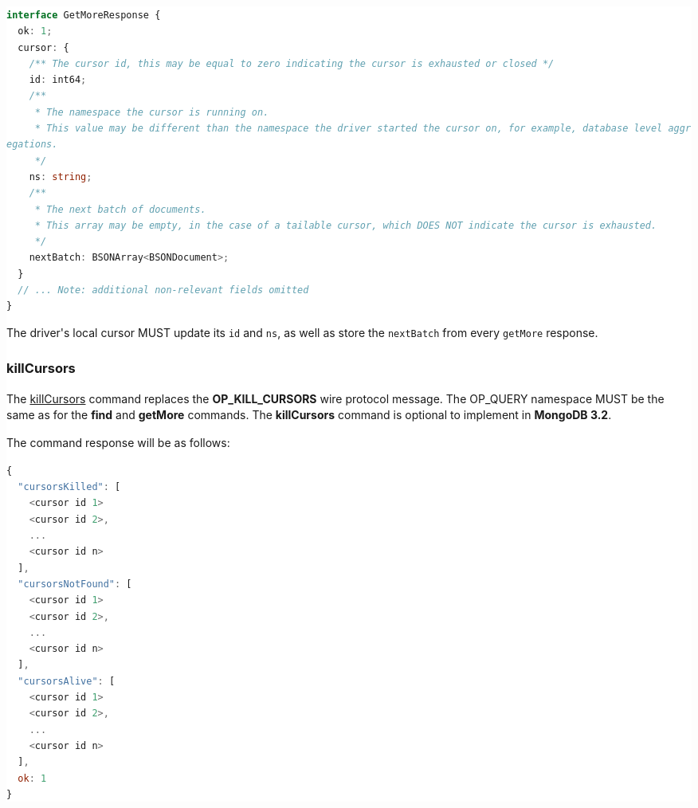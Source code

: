 ```typescript
interface GetMoreResponse {
  ok: 1;
  cursor: {
    /** The cursor id, this may be equal to zero indicating the cursor is exhausted or closed */
    id: int64;
    /**
     * The namespace the cursor is running on.
     * This value may be different than the namespace the driver started the cursor on, for example, database level aggregations.
     */
    ns: string;
    /**
     * The next batch of documents.
     * This array may be empty, in the case of a tailable cursor, which DOES NOT indicate the cursor is exhausted.
     */
    nextBatch: BSONArray<BSONDocument>;
  }
  // ... Note: additional non-relevant fields omitted
}
```

The driver's local cursor MUST update its `id` and `ns`, as well as store the `nextBatch` from every `getMore` response.

### killCursors

The [killCursors](https://www.mongodb.com/docs/manual/reference/command/killCursors/) command replaces the
**OP_KILL_CURSORS** wire protocol message. The OP_QUERY namespace MUST be the same as for the **find** and **getMore**
commands. The **killCursors** command is optional to implement in **MongoDB 3.2**.

The command response will be as follows:

```javascript
{
  "cursorsKilled": [
    <cursor id 1>
    <cursor id 2>,
    ...
    <cursor id n>
  ],
  "cursorsNotFound": [
    <cursor id 1>
    <cursor id 2>,
    ...
    <cursor id n>
  ],
  "cursorsAlive": [
    <cursor id 1>
    <cursor id 2>,
    ...
    <cursor id n>
  ],
  ok: 1
}
```

